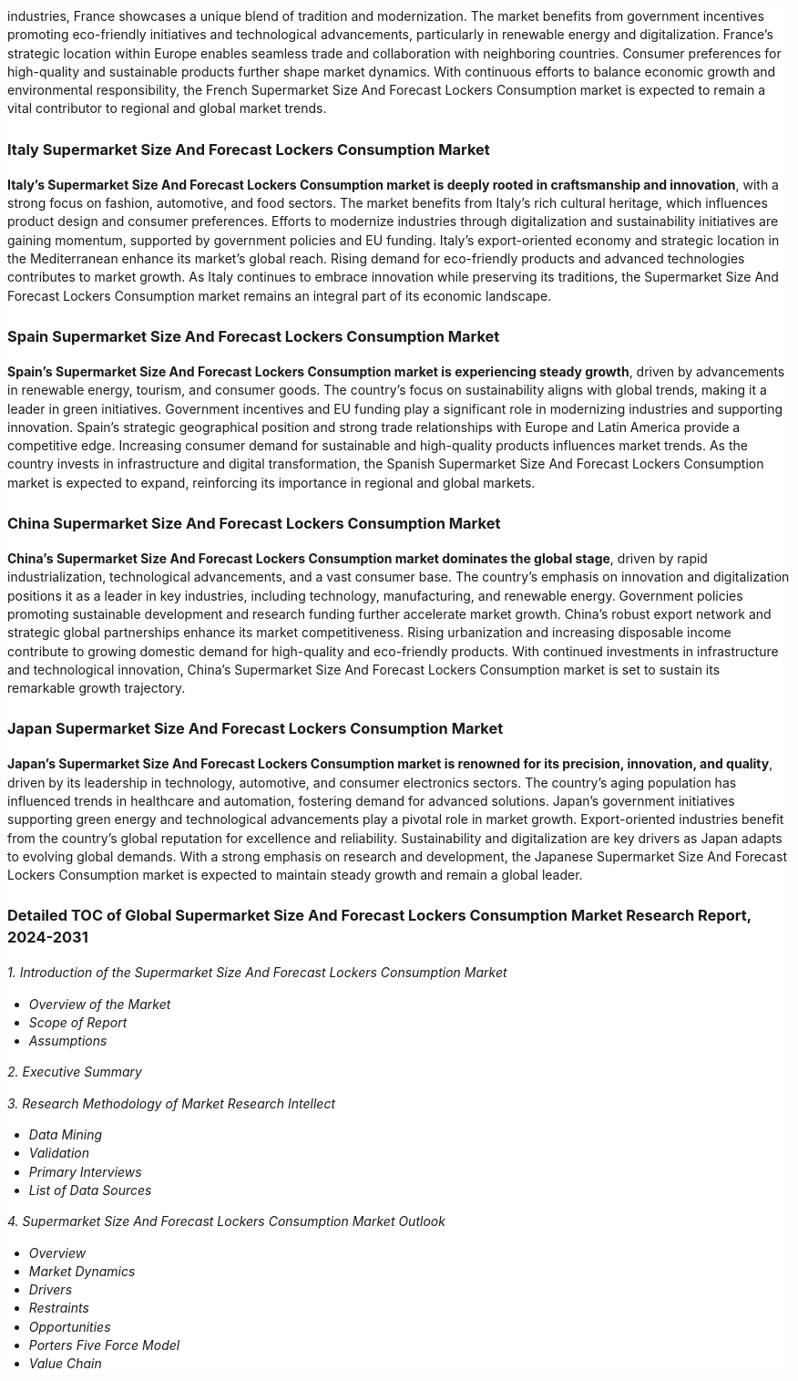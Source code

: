 industries, France showcases a unique blend of tradition and modernization. The market benefits from government incentives promoting eco-friendly initiatives and technological advancements, particularly in renewable energy and digitalization. France&rsquo;s strategic location within Europe enables seamless trade and collaboration with neighboring countries. Consumer preferences for high-quality and sustainable products further shape market dynamics. With continuous efforts to balance economic growth and environmental responsibility, the French Supermarket Size And Forecast Lockers Consumption market is expected to remain a vital contributor to regional and global market trends.</p><h3><strong>Italy Supermarket Size And Forecast Lockers Consumption Market</strong></h3><p><strong>Italy&rsquo;s Supermarket Size And Forecast Lockers Consumption market is deeply rooted in craftsmanship and innovation</strong>, with a strong focus on fashion, automotive, and food sectors. The market benefits from Italy&rsquo;s rich cultural heritage, which influences product design and consumer preferences. Efforts to modernize industries through digitalization and sustainability initiatives are gaining momentum, supported by government policies and EU funding. Italy&rsquo;s export-oriented economy and strategic location in the Mediterranean enhance its market&rsquo;s global reach. Rising demand for eco-friendly products and advanced technologies contributes to market growth. As Italy continues to embrace innovation while preserving its traditions, the Supermarket Size And Forecast Lockers Consumption market remains an integral part of its economic landscape.</p><h3><strong>Spain Supermarket Size And Forecast Lockers Consumption Market</strong></h3><p><strong>Spain&rsquo;s Supermarket Size And Forecast Lockers Consumption market is experiencing steady growth</strong>, driven by advancements in renewable energy, tourism, and consumer goods. The country&rsquo;s focus on sustainability aligns with global trends, making it a leader in green initiatives. Government incentives and EU funding play a significant role in modernizing industries and supporting innovation. Spain&rsquo;s strategic geographical position and strong trade relationships with Europe and Latin America provide a competitive edge. Increasing consumer demand for sustainable and high-quality products influences market trends. As the country invests in infrastructure and digital transformation, the Spanish Supermarket Size And Forecast Lockers Consumption market is expected to expand, reinforcing its importance in regional and global markets.</p><h3><strong>China Supermarket Size And Forecast Lockers Consumption Market</strong></h3><p><strong>China&rsquo;s Supermarket Size And Forecast Lockers Consumption market dominates the global stage</strong>, driven by rapid industrialization, technological advancements, and a vast consumer base. The country&rsquo;s emphasis on innovation and digitalization positions it as a leader in key industries, including technology, manufacturing, and renewable energy. Government policies promoting sustainable development and research funding further accelerate market growth. China&rsquo;s robust export network and strategic global partnerships enhance its market competitiveness. Rising urbanization and increasing disposable income contribute to growing domestic demand for high-quality and eco-friendly products. With continued investments in infrastructure and technological innovation, China&rsquo;s Supermarket Size And Forecast Lockers Consumption market is set to sustain its remarkable growth trajectory.</p><h3><strong>Japan Supermarket Size And Forecast Lockers Consumption Market</strong></h3><p><strong>Japan&rsquo;s Supermarket Size And Forecast Lockers Consumption market is renowned for its precision, innovation, and quality</strong>, driven by its leadership in technology, automotive, and consumer electronics sectors. The country&rsquo;s aging population has influenced trends in healthcare and automation, fostering demand for advanced solutions. Japan&rsquo;s government initiatives supporting green energy and technological advancements play a pivotal role in market growth. Export-oriented industries benefit from the country&rsquo;s global reputation for excellence and reliability. Sustainability and digitalization are key drivers as Japan adapts to evolving global demands. With a strong emphasis on research and development, the Japanese Supermarket Size And Forecast Lockers Consumption market is expected to maintain steady growth and remain a global leader.</p><h3><span class="">Detailed TOC of Global Supermarket Size And Forecast Lockers Consumption Market Research Report, 2024-2031</span></h3><p><em><span class="font-[700]">1. Introduction of the Supermarket Size And Forecast Lockers Consumption Market</span></em></p><ul><li><em><span class="">Overview of the Market</span></em></li><li><em><span class="">Scope of Report</span></em></li><li><em><span class="">Assumptions</span></em></li></ul><p><em><span class="font-[700]">2. Executive Summary</span></em></p><p><em><span class="font-[700]">3. Research Methodology of Market Research Intellect</span></em></p><ul><li><em><span class="">Data Mining</span></em></li><li><em><span class="">Validation</span></em></li><li><em><span class="">Primary Interviews</span></em></li><li><em><span class="">List of Data Sources</span></em></li></ul><p><em><span class="font-[700]">4. Supermarket Size And Forecast Lockers Consumption Market Outlook</span></em></p><ul><li><em><span class="">Overview</span></em></li><li><em><span class="">Market Dynamics</span></em></li><li><em><span class="">Drivers</span></em></li><li><em><span class="">Restraints</span></em></li><li><em><span class="">Opportunities</span></em></li><li><em><span class="">Porters Five Force Model</span></em></li><li><em><span class="">Value Chain